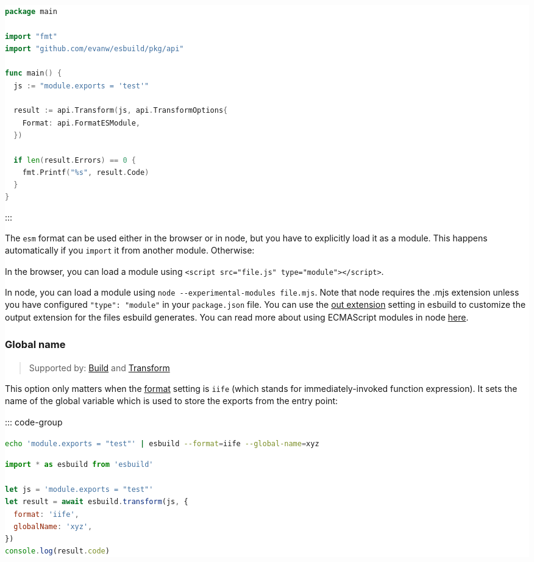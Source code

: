 ```go [Go]
package main

import "fmt"
import "github.com/evanw/esbuild/pkg/api"

func main() {
  js := "module.exports = 'test'"

  result := api.Transform(js, api.TransformOptions{
    Format: api.FormatESModule,
  })

  if len(result.Errors) == 0 {
    fmt.Printf("%s", result.Code)
  }
}
```

:::

The `esm` format can be used either in the browser or in node, but you have to explicitly load it as a module. This happens automatically if you `import` it from another module. Otherwise:

In the browser, you can load a module using `<script src="file.js" type="module"></script>`.
 
In node, you can load a module using `node --experimental-modules file.mjs`. Note that node requires the .mjs extension unless you have configured `"type": "module"` in your `package.json` file. You can use the [out extension](./api/#out-extension) setting in esbuild to customize the output extension for the files esbuild generates. You can read more about using ECMAScript modules in node [here](https://nodejs.org/api/esm.html).

### Global name

> Supported by: [Build](./api/#build) and [Transform](./api/#transform)

This option only matters when the [format](./api/#format) setting is `iife` (which stands for immediately-invoked function expression). It sets the name of the global variable which is used to store the exports from the entry point:

::: code-group

```bash [CLI]
echo 'module.exports = "test"' | esbuild --format=iife --global-name=xyz

```

```js [JS]
import * as esbuild from 'esbuild'

let js = 'module.exports = "test"'
let result = await esbuild.transform(js, {
  format: 'iife',
  globalName: 'xyz',
})
console.log(result.code)
```
